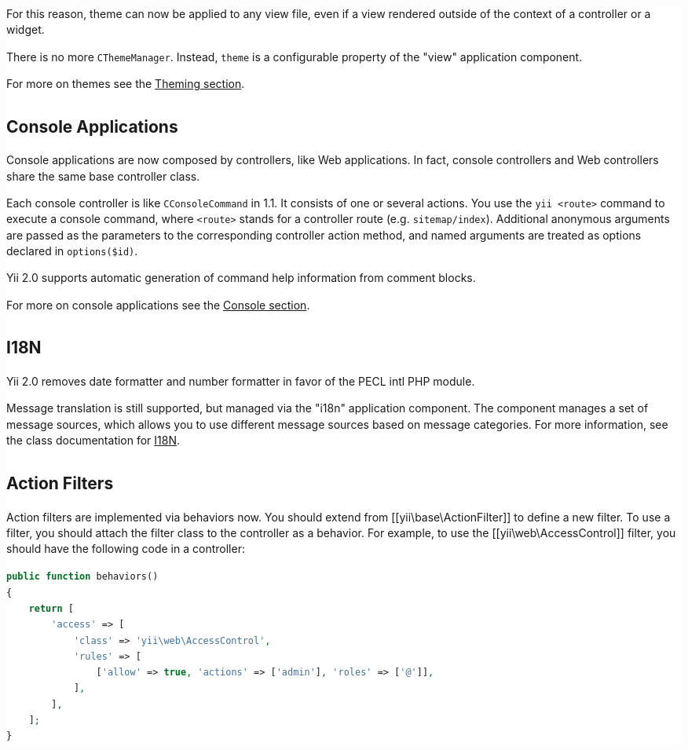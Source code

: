 For this reason, theme can now be applied to any view file, even if a view rendered outside
of the context of a controller or a widget.

There is no more `CThemeManager`. Instead, `theme` is a configurable property of the "view"
application component.

For more on themes see the [Theming section](theming.md).


Console Applications
--------------------

Console applications are now composed by controllers, like Web applications. In fact,
console controllers and Web controllers share the same base controller class.

Each console controller is like `CConsoleCommand` in 1.1. It consists of one or several
actions. You use the `yii <route>` command to execute a console command, where `<route>`
stands for a controller route (e.g. `sitemap/index`). Additional anonymous arguments
are passed as the parameters to the corresponding controller action method, and named arguments
are treated as options declared in `options($id)`.

Yii 2.0 supports automatic generation of command help information from comment blocks.

For more on console applications see the [Console section](console.md).


I18N
----

Yii 2.0 removes date formatter and number formatter in favor of the PECL intl PHP module.

Message translation is still supported, but managed via the "i18n" application component.
The component manages a set of message sources, which allows you to use different message
sources based on message categories. For more information, see the class documentation for [I18N](i18n.md).


Action Filters
--------------

Action filters are implemented via behaviors now. You should extend from [[yii\base\ActionFilter]] to
define a new filter. To use a filter, you should attach the filter class to the controller
as a behavior. For example, to use the [[yii\web\AccessControl]] filter, you should have the following
code in a controller:

```php
public function behaviors()
{
    return [
        'access' => [
            'class' => 'yii\web\AccessControl',
            'rules' => [
                ['allow' => true, 'actions' => ['admin'], 'roles' => ['@']],
            ],
        ],
    ];
}
```
